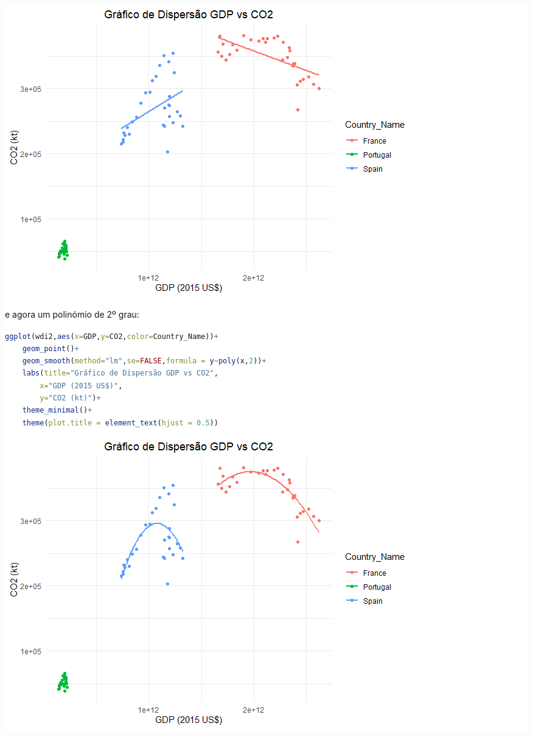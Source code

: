 ![](capitulo-02-dados-economicos_files/figure-commonmark/ggplot-scatter-ggplot6-1.png)

e agora um polinómio de 2º grau:

``` r
ggplot(wdi2,aes(x=GDP,y=CO2,color=Country_Name))+
    geom_point()+
    geom_smooth(method="lm",se=FALSE,formula = y~poly(x,2))+
    labs(title="Gráfico de Dispersão GDP vs CO2",
        x="GDP (2015 US$)",
        y="CO2 (kt)")+
    theme_minimal()+
    theme(plot.title = element_text(hjust = 0.5))
```

![](capitulo-02-dados-economicos_files/figure-commonmark/ggplot-scatter-ggplot7-1.png)
